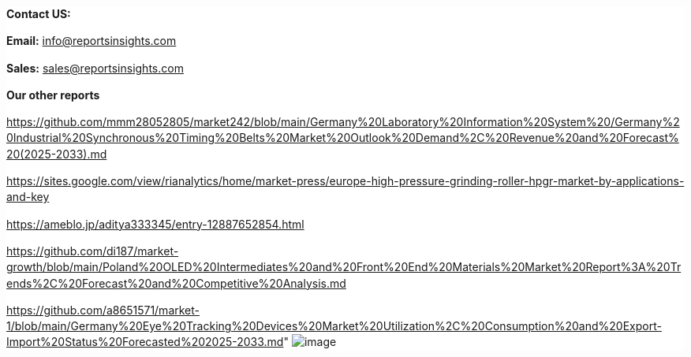 <strong>Contact US:</strong>

<p class=><b>Email:</b> <a href=mailto:info@reportsinsights.com>info@reportsinsights.com</a></p>
<p class=><b>Sales:</b> <a href=mailto:sales@reportsinsights.com>sales@reportsinsights.com</a></p>

<strong>Our other reports</strong>

<a href=https://github.com/mmm28052805/market242/blob/main/Germany%20Laboratory%20Information%20System%20/Germany%20Industrial%20Synchronous%20Timing%20Belts%20Market%20Outlook%20Demand%2C%20Revenue%20and%20Forecast%20(2025-2033).md>https://github.com/mmm28052805/market242/blob/main/Germany%20Laboratory%20Information%20System%20/Germany%20Industrial%20Synchronous%20Timing%20Belts%20Market%20Outlook%20Demand%2C%20Revenue%20and%20Forecast%20(2025-2033).md</a>

<a href=https://sites.google.com/view/rianalytics/home/market-press/europe-high-pressure-grinding-roller-hpgr-market-by-applications-and-key>https://sites.google.com/view/rianalytics/home/market-press/europe-high-pressure-grinding-roller-hpgr-market-by-applications-and-key</a>

<a href=https://ameblo.jp/aditya333345/entry-12887652854.html>https://ameblo.jp/aditya333345/entry-12887652854.html</a>

<a href=https://github.com/di187/market-growth/blob/main/Poland%20OLED%20Intermediates%20and%20Front%20End%20Materials%20Market%20Report%3A%20Trends%2C%20Forecast%20and%20Competitive%20Analysis.md>https://github.com/di187/market-growth/blob/main/Poland%20OLED%20Intermediates%20and%20Front%20End%20Materials%20Market%20Report%3A%20Trends%2C%20Forecast%20and%20Competitive%20Analysis.md</a>

<a href=https://github.com/a8651571/market-1/blob/main/Germany%20Eye%20Tracking%20Devices%20Market%20Utilization%2C%20Consumption%20and%20Export-Import%20Status%20Forecasted%202025-2033.md>https://github.com/a8651571/market-1/blob/main/Germany%20Eye%20Tracking%20Devices%20Market%20Utilization%2C%20Consumption%20and%20Export-Import%20Status%20Forecasted%202025-2033.md</a>"
![image](https://github.com/user-attachments/assets/8c917edb-4b7a-4e00-9860-173481d00c92)
